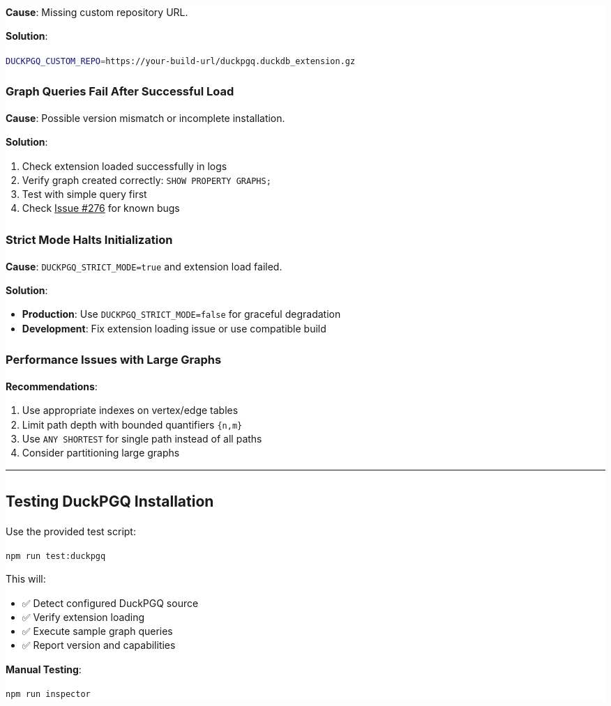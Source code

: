 **Cause**: Missing custom repository URL.

**Solution**:

```bash
DUCKPGQ_CUSTOM_REPO=https://your-build-url/duckpgq.duckdb_extension.gz
```

### Graph Queries Fail After Successful Load

**Cause**: Possible version mismatch or incomplete installation.

**Solution**:

1. Check extension loaded successfully in logs
2. Verify graph created correctly: `SHOW PROPERTY GRAPHS;`
3. Test with simple query first
4. Check [Issue #276](https://github.com/cwida/duckpgq-extension/issues/276) for known bugs

### Strict Mode Halts Initialization

**Cause**: `DUCKPGQ_STRICT_MODE=true` and extension load failed.

**Solution**:

- **Production**: Use `DUCKPGQ_STRICT_MODE=false` for graceful degradation
- **Development**: Fix extension loading issue or use compatible build

### Performance Issues with Large Graphs

**Recommendations**:

1. Use appropriate indexes on vertex/edge tables
2. Limit path depth with bounded quantifiers `{n,m}`
3. Use `ANY SHORTEST` for single path instead of all paths
4. Consider partitioning large graphs

---

## Testing DuckPGQ Installation

Use the provided test script:

```bash
npm run test:duckpgq
```

This will:

- ✅ Detect configured DuckPGQ source
- ✅ Verify extension loading
- ✅ Execute sample graph queries
- ✅ Report version and capabilities

**Manual Testing**:

```bash
npm run inspector
```
